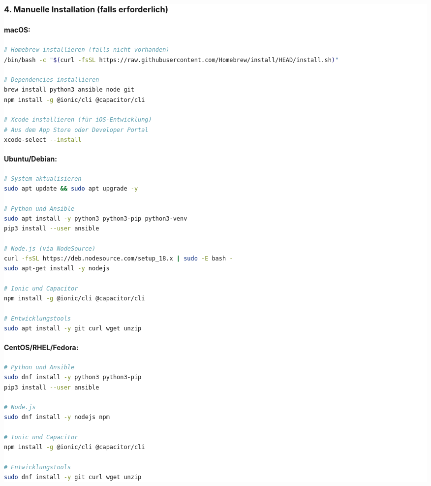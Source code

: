 ### 4. **Manuelle Installation (falls erforderlich)**

#### **macOS:**
```bash
# Homebrew installieren (falls nicht vorhanden)
/bin/bash -c "$(curl -fsSL https://raw.githubusercontent.com/Homebrew/install/HEAD/install.sh)"

# Dependencies installieren
brew install python3 ansible node git
npm install -g @ionic/cli @capacitor/cli

# Xcode installieren (für iOS-Entwicklung)
# Aus dem App Store oder Developer Portal
xcode-select --install
```

#### **Ubuntu/Debian:**
```bash
# System aktualisieren
sudo apt update && sudo apt upgrade -y

# Python und Ansible
sudo apt install -y python3 python3-pip python3-venv
pip3 install --user ansible

# Node.js (via NodeSource)
curl -fsSL https://deb.nodesource.com/setup_18.x | sudo -E bash -
sudo apt-get install -y nodejs

# Ionic und Capacitor
npm install -g @ionic/cli @capacitor/cli

# Entwicklungstools
sudo apt install -y git curl wget unzip
```

#### **CentOS/RHEL/Fedora:**
```bash
# Python und Ansible
sudo dnf install -y python3 python3-pip
pip3 install --user ansible

# Node.js
sudo dnf install -y nodejs npm

# Ionic und Capacitor
npm install -g @ionic/cli @capacitor/cli

# Entwicklungstools
sudo dnf install -y git curl wget unzip
```
